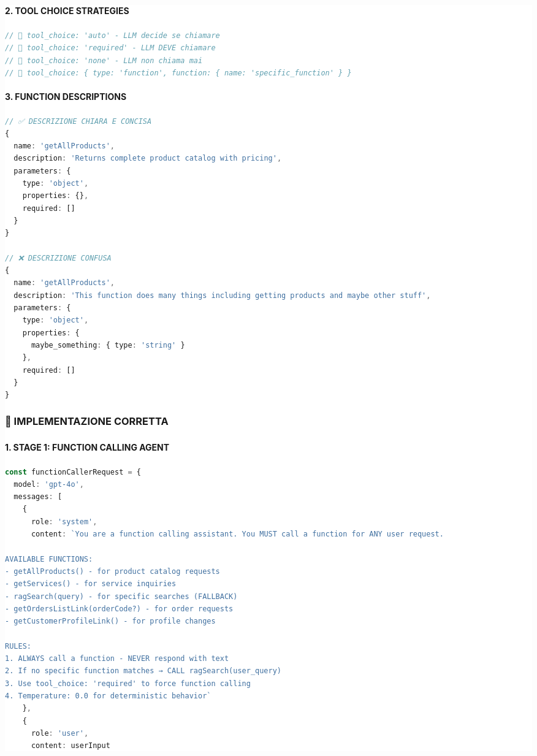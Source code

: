 
#### 2. **TOOL CHOICE STRATEGIES**
```typescript
// 🔧 tool_choice: 'auto' - LLM decide se chiamare
// 🔧 tool_choice: 'required' - LLM DEVE chiamare
// 🔧 tool_choice: 'none' - LLM non chiama mai
// 🔧 tool_choice: { type: 'function', function: { name: 'specific_function' } }
```

#### 3. **FUNCTION DESCRIPTIONS**
```typescript
// ✅ DESCRIZIONE CHIARA E CONCISA
{
  name: 'getAllProducts',
  description: 'Returns complete product catalog with pricing',
  parameters: {
    type: 'object',
    properties: {},
    required: []
  }
}

// ❌ DESCRIZIONE CONFUSA
{
  name: 'getAllProducts',
  description: 'This function does many things including getting products and maybe other stuff',
  parameters: {
    type: 'object',
    properties: {
      maybe_something: { type: 'string' }
    },
    required: []
  }
}
```

### 🎯 IMPLEMENTAZIONE CORRETTA

#### 1. **STAGE 1: FUNCTION CALLING AGENT**
```typescript
const functionCallerRequest = {
  model: 'gpt-4o',
  messages: [
    { 
      role: 'system', 
      content: `You are a function calling assistant. You MUST call a function for ANY user request.

AVAILABLE FUNCTIONS:
- getAllProducts() - for product catalog requests
- getServices() - for service inquiries  
- ragSearch(query) - for specific searches (FALLBACK)
- getOrdersListLink(orderCode?) - for order requests
- getCustomerProfileLink() - for profile changes

RULES:
1. ALWAYS call a function - NEVER respond with text
2. If no specific function matches → CALL ragSearch(user_query)
3. Use tool_choice: 'required' to force function calling
4. Temperature: 0.0 for deterministic behavior` 
    },
    { 
      role: 'user', 
      content: userInput 
```